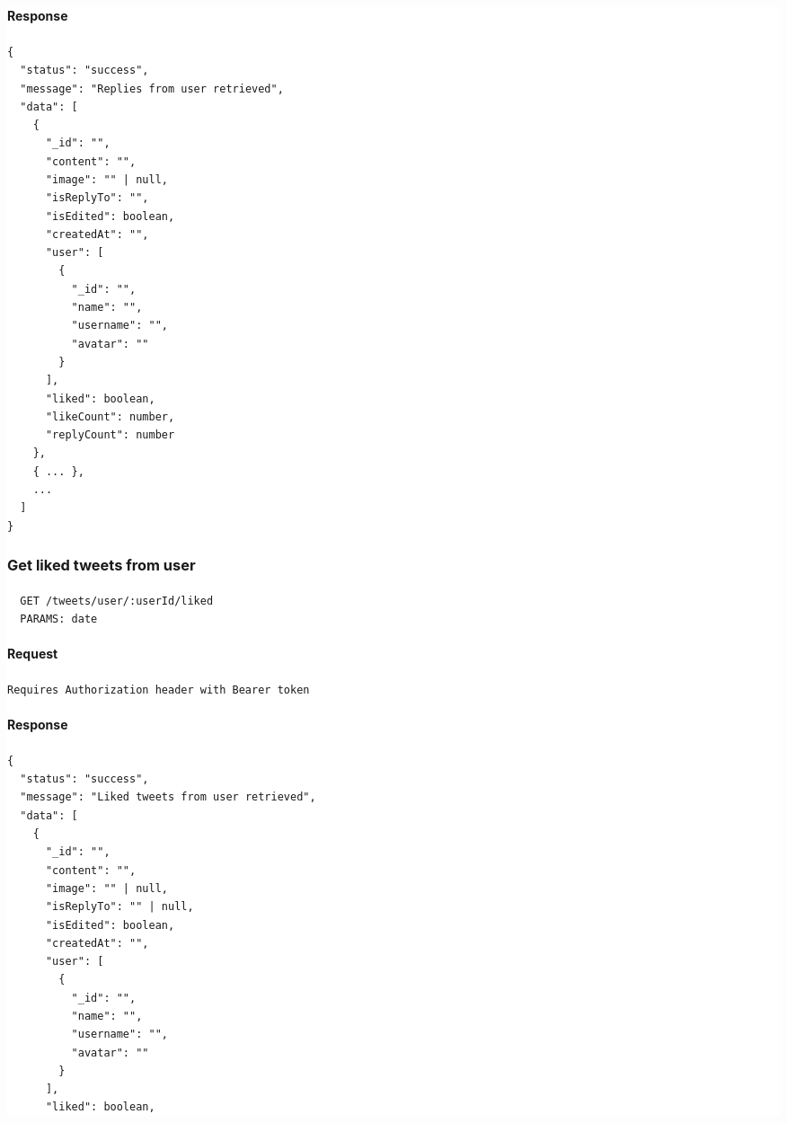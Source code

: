 ```
```
#### Response
```
{
  "status": "success",
  "message": "Replies from user retrieved",
  "data": [
    {
      "_id": "",
      "content": "",
      "image": "" | null,
      "isReplyTo": "",
      "isEdited": boolean,
      "createdAt": "",
      "user": [
        {
          "_id": "",
          "name": "",
          "username": "",
          "avatar": ""
        }
      ],
      "liked": boolean,
      "likeCount": number,
      "replyCount": number
    },
    { ... },
    ...
  ]
}
```
### Get liked tweets from user
```http
  GET /tweets/user/:userId/liked
  PARAMS: date
```
#### Request
```
Requires Authorization header with Bearer token
```
#### Response
```
{
  "status": "success",
  "message": "Liked tweets from user retrieved",
  "data": [
    {
      "_id": "",
      "content": "",
      "image": "" | null,
      "isReplyTo": "" | null,
      "isEdited": boolean,
      "createdAt": "",
      "user": [
        {
          "_id": "",
          "name": "",
          "username": "",
          "avatar": ""
        }
      ],
      "liked": boolean,
```